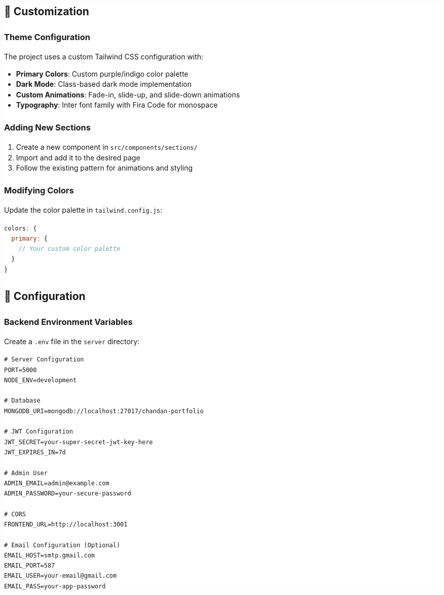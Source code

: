 ## 🎨 Customization

### Theme Configuration
The project uses a custom Tailwind CSS configuration with:
- **Primary Colors**: Custom purple/indigo color palette
- **Dark Mode**: Class-based dark mode implementation
- **Custom Animations**: Fade-in, slide-up, and slide-down animations
- **Typography**: Inter font family with Fira Code for monospace

### Adding New Sections
1. Create a new component in `src/components/sections/`
2. Import and add it to the desired page
3. Follow the existing pattern for animations and styling

### Modifying Colors
Update the color palette in `tailwind.config.js`:
```javascript
colors: {
  primary: {
    // Your custom color palette
  }
}
```

## 🔧 Configuration

### Backend Environment Variables

Create a `.env` file in the `server` directory:

```env
# Server Configuration
PORT=5000
NODE_ENV=development

# Database
MONGODB_URI=mongodb://localhost:27017/chandan-portfolio

# JWT Configuration
JWT_SECRET=your-super-secret-jwt-key-here
JWT_EXPIRES_IN=7d

# Admin User
ADMIN_EMAIL=admin@example.com
ADMIN_PASSWORD=your-secure-password

# CORS
FRONTEND_URL=http://localhost:3001

# Email Configuration (Optional)
EMAIL_HOST=smtp.gmail.com
EMAIL_PORT=587
EMAIL_USER=your-email@gmail.com
EMAIL_PASS=your-app-password
```
